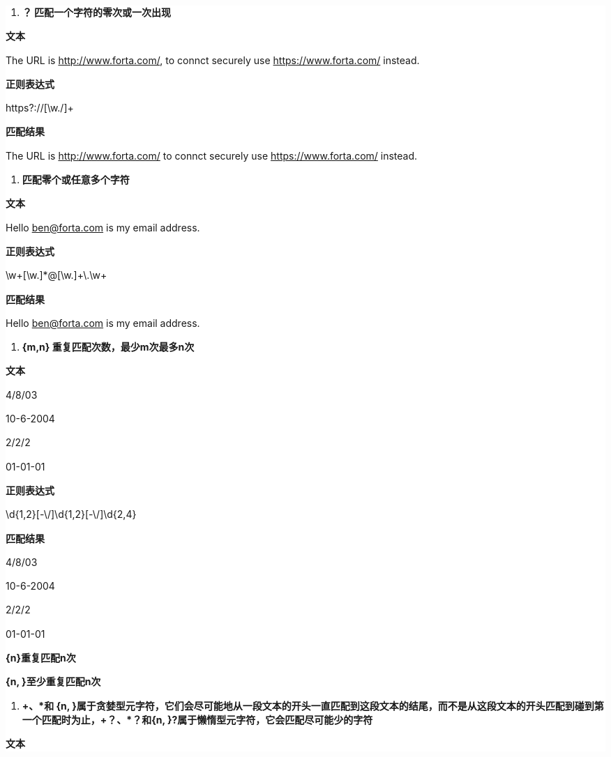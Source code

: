 1.  **？ 匹配一个字符的零次或一次出现**

**文本**

The URL is <http://www.forta.com/>, to connct securely use
<https://www.forta.com/> instead.

**正则表达式**

https?://[\\w./]+

**匹配结果**

The URL is <http://www.forta.com/> to connct securely use
<https://www.forta.com/> instead.

1.  **匹配零个或任意多个字符**

**文本**

Hello <ben@forta.com> is my email address.

**正则表达式**

\\w+[\\w.]\*\@[\\w.]+\\.\\w+

**匹配结果**

Hello <ben@forta.com> is my email address.

1.  **{m,n} 重复匹配次数，最少m次最多n次**

**文本**

4/8/03

10-6-2004

2/2/2

01-01-01

**正则表达式**

\\d{1,2}[-\\/]\\d{1,2}[-\\/]\\d{2,4}

**匹配结果**

4/8/03

10-6-2004

2/2/2

01-01-01

**{n}重复匹配n次**

**{n, }至少重复匹配n次**

1.  **+、\*和 {n,
    }属于贪婪型元字符，它们会尽可能地从一段文本的开头一直匹配到这段文本的结尾，而不是从这段文本的开头匹配到碰到第一个匹配时为止，+？、\*？和{n,
    }?属于懒惰型元字符，它会匹配尽可能少的字符**

**文本**
